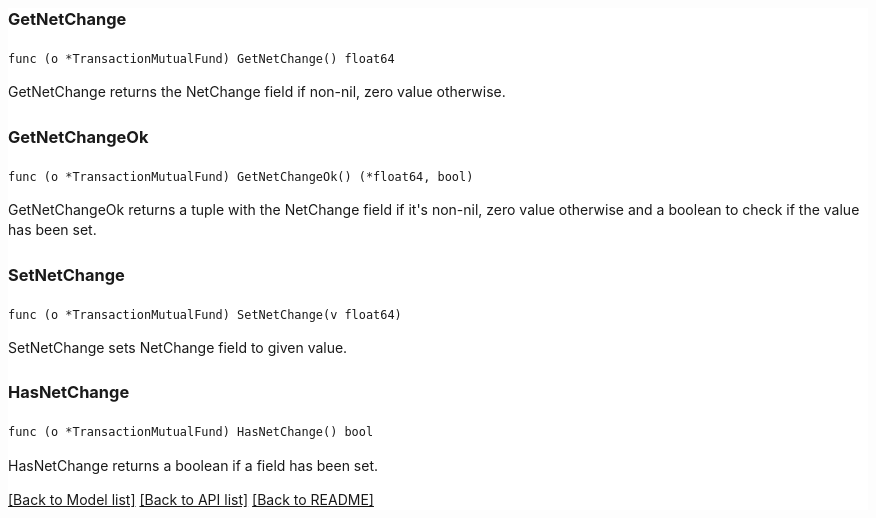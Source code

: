 ### GetNetChange

`func (o *TransactionMutualFund) GetNetChange() float64`

GetNetChange returns the NetChange field if non-nil, zero value otherwise.

### GetNetChangeOk

`func (o *TransactionMutualFund) GetNetChangeOk() (*float64, bool)`

GetNetChangeOk returns a tuple with the NetChange field if it's non-nil, zero value otherwise
and a boolean to check if the value has been set.

### SetNetChange

`func (o *TransactionMutualFund) SetNetChange(v float64)`

SetNetChange sets NetChange field to given value.

### HasNetChange

`func (o *TransactionMutualFund) HasNetChange() bool`

HasNetChange returns a boolean if a field has been set.


[[Back to Model list]](../README.md#documentation-for-models) [[Back to API list]](../README.md#documentation-for-api-endpoints) [[Back to README]](../README.md)


